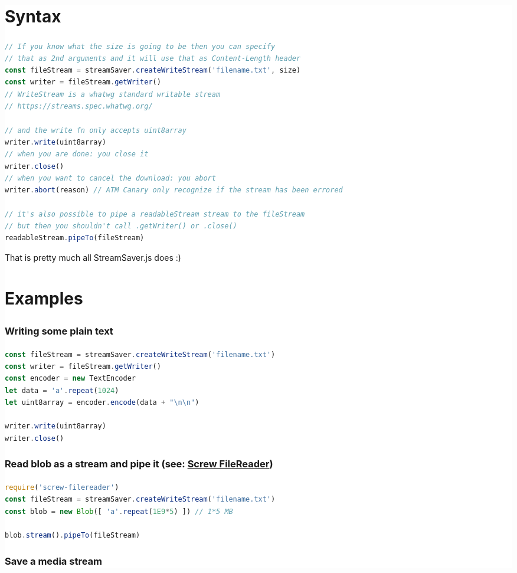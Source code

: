 Syntax
======

```javascript
// If you know what the size is going to be then you can specify
// that as 2nd arguments and it will use that as Content-Length header
const fileStream = streamSaver.createWriteStream('filename.txt', size)
const writer = fileStream.getWriter()
// WriteStream is a whatwg standard writable stream
// https://streams.spec.whatwg.org/

// and the write fn only accepts uint8array
writer.write(uint8array)
// when you are done: you close it
writer.close()
// when you want to cancel the download: you abort
writer.abort(reason) // ATM Canary only recognize if the stream has been errored

// it's also possible to pipe a readableStream stream to the fileStream
// but then you shouldn't call .getWriter() or .close()
readableStream.pipeTo(fileStream)
```
That is pretty much all StreamSaver.js does :)


Examples
======

### Writing some plain text

```javascript
const fileStream = streamSaver.createWriteStream('filename.txt')
const writer = fileStream.getWriter()
const encoder = new TextEncoder
let data = 'a'.repeat(1024)
let uint8array = encoder.encode(data + "\n\n")

writer.write(uint8array)
writer.close()
```

### Read blob as a stream and pipe it (see: [Screw FileReader](https://www.npmjs.com/package/screw-filereader))

```javascript
require('screw-filereader')
const fileStream = streamSaver.createWriteStream('filename.txt')
const blob = new Blob([ 'a'.repeat(1E9*5) ]) // 1*5 MB

blob.stream().pipeTo(fileStream)
```

### Save a media stream


[1]: https://github.com/eligrey
[2]: https://github.com/eligrey/FileSaver.js
[3]: https://github.com/jimmywarting/StreamSaver.js/blob/master/example.html
[4]: https://developer.mozilla.org/en-US/docs/Web/API/FetchEvent/respondWith
[5]: https://developer.mozilla.org/en/docs/Web/HTML/Element/a#attr-download
[6]: https://developer.mozilla.org/en-US/docs/Web/API/Service_Worker_API
[7]: https://developer.mozilla.org/en-US/docs/Web/API/MessageChannel
[8]: https://developer.mozilla.org/en-US/docs/Web/API/MessagePort/postMessage
[9]: https://developer.mozilla.org/en/docs/Web/API/Fetch_API
[10]: https://developer.mozilla.org/en-US/docs/Web/API/FetchEvent/respondWith
[11]: https://developer.mozilla.org/en/docs/Web/HTML/Element/iframe
[12]: https://developer.mozilla.org/en-US/docs/Web/API/Window/open
[13]: https://developer.mozilla.org/en-US/docs/Web/API/Response
[14]: https://streams.spec.whatwg.org/#rs-class
[15]: https://www.npmjs.com/package/web-streams-polyfill
[16]: https://developer.microsoft.com/en-us/microsoft-edge/platform/status/fetchapi
[17]: https://developer.microsoft.com/en-us/microsoft-edge/platform/status/serviceworker
[18]: https://bugzilla.mozilla.org/show_bug.cgi?id=1128959
[19]: https://webtorrent.io
[npm-image]: https://img.shields.io/npm/v/streamsaver.svg?style=flat-square
[npm-url]: https://www.npmjs.com/package/streamsaver